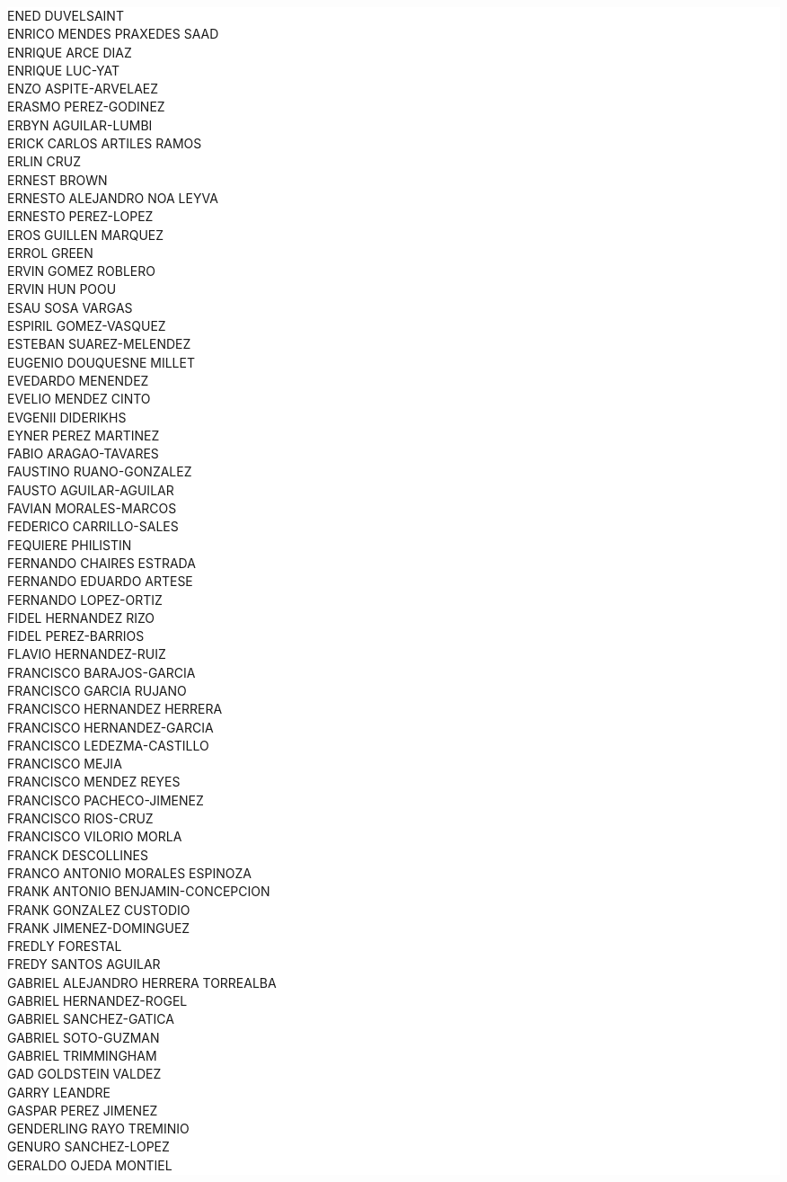 ENED	DUVELSAINT			
ENRICO	MENDES	PRAXEDES	SAAD	
ENRIQUE	ARCE	DIAZ		
ENRIQUE	LUC-YAT			
ENZO	ASPITE-ARVELAEZ			
ERASMO	PEREZ-GODINEZ			
ERBYN	AGUILAR-LUMBI			
ERICK	CARLOS	ARTILES	RAMOS	
ERLIN	CRUZ			
ERNEST	BROWN			
ERNESTO	ALEJANDRO	NOA	LEYVA	
ERNESTO	PEREZ-LOPEZ			
EROS	GUILLEN	MARQUEZ		
ERROL	GREEN			
ERVIN	GOMEZ	ROBLERO		
ERVIN	HUN	POOU		
ESAU	SOSA	VARGAS		
ESPIRIL	GOMEZ-VASQUEZ			
ESTEBAN	SUAREZ-MELENDEZ			
EUGENIO	DOUQUESNE	MILLET		
EVEDARDO	MENENDEZ			
EVELIO	MENDEZ	CINTO		
EVGENII	DIDERIKHS			
EYNER	PEREZ	MARTINEZ		
FABIO	ARAGAO-TAVARES			
FAUSTINO	RUANO-GONZALEZ			
FAUSTO	AGUILAR-AGUILAR			
FAVIAN	MORALES-MARCOS			
FEDERICO	CARRILLO-SALES			
FEQUIERE	PHILISTIN			
FERNANDO	CHAIRES	ESTRADA		
FERNANDO	EDUARDO	ARTESE		
FERNANDO	LOPEZ-ORTIZ			
FIDEL	HERNANDEZ	RIZO		
FIDEL	PEREZ-BARRIOS			
FLAVIO	HERNANDEZ-RUIZ			
FRANCISCO	BARAJOS-GARCIA			
FRANCISCO	GARCIA	RUJANO		
FRANCISCO	HERNANDEZ	HERRERA		
FRANCISCO	HERNANDEZ-GARCIA			
FRANCISCO	LEDEZMA-CASTILLO			
FRANCISCO	MEJIA			
FRANCISCO	MENDEZ	REYES		
FRANCISCO	PACHECO-JIMENEZ			
FRANCISCO	RIOS-CRUZ			
FRANCISCO	VILORIO	MORLA		
FRANCK	DESCOLLINES			
FRANCO	ANTONIO	MORALES	ESPINOZA	
FRANK	ANTONIO	BENJAMIN-CONCEPCION		
FRANK	GONZALEZ	CUSTODIO		
FRANK	JIMENEZ-DOMINGUEZ			
FREDLY	FORESTAL			
FREDY	SANTOS	AGUILAR		
GABRIEL	ALEJANDRO	HERRERA	TORREALBA	
GABRIEL	HERNANDEZ-ROGEL			
GABRIEL	SANCHEZ-GATICA			
GABRIEL	SOTO-GUZMAN			
GABRIEL	TRIMMINGHAM			
GAD	GOLDSTEIN	VALDEZ		
GARRY	LEANDRE			
GASPAR	PEREZ	JIMENEZ		
GENDERLING	RAYO	TREMINIO		
GENURO	SANCHEZ-LOPEZ			
GERALDO	OJEDA	MONTIEL		